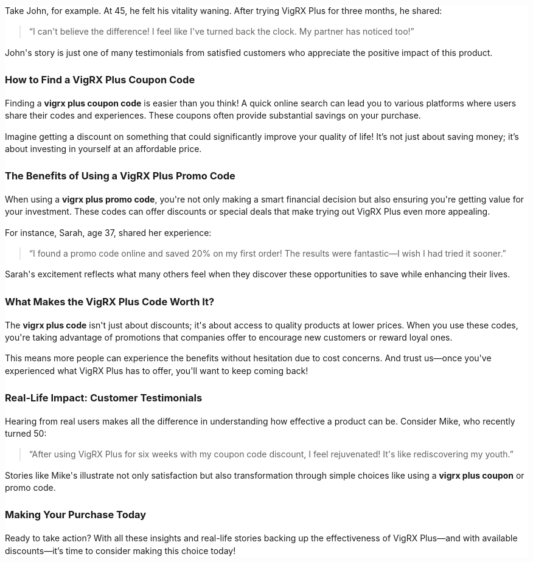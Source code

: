Take John, for example. At 45, he felt his vitality waning. After trying VigRX Plus for three months, he shared:

> “I can't believe the difference! I feel like I've turned back the clock. My partner has noticed too!”

John's story is just one of many testimonials from satisfied customers who appreciate the positive impact of this product.

### How to Find a VigRX Plus Coupon Code

Finding a **vigrx plus coupon code** is easier than you think! A quick online search can lead you to various platforms where users share their codes and experiences. These coupons often provide substantial savings on your purchase.

Imagine getting a discount on something that could significantly improve your quality of life! It’s not just about saving money; it’s about investing in yourself at an affordable price.

### The Benefits of Using a VigRX Plus Promo Code

When using a **vigrx plus promo code**, you're not only making a smart financial decision but also ensuring you're getting value for your investment. These codes can offer discounts or special deals that make trying out VigRX Plus even more appealing.

For instance, Sarah, age 37, shared her experience:

> “I found a promo code online and saved 20% on my first order! The results were fantastic—I wish I had tried it sooner.”

Sarah's excitement reflects what many others feel when they discover these opportunities to save while enhancing their lives.

### What Makes the VigRX Plus Code Worth It?

The **vigrx plus code** isn't just about discounts; it's about access to quality products at lower prices. When you use these codes, you're taking advantage of promotions that companies offer to encourage new customers or reward loyal ones.

This means more people can experience the benefits without hesitation due to cost concerns. And trust us—once you've experienced what VigRX Plus has to offer, you'll want to keep coming back!

### Real-Life Impact: Customer Testimonials

Hearing from real users makes all the difference in understanding how effective a product can be. Consider Mike, who recently turned 50:

> “After using VigRX Plus for six weeks with my coupon code discount, I feel rejuvenated! It's like rediscovering my youth.”

Stories like Mike's illustrate not only satisfaction but also transformation through simple choices like using a **vigrx plus coupon** or promo code.

### Making Your Purchase Today

Ready to take action? With all these insights and real-life stories backing up the effectiveness of VigRX Plus—and with available discounts—it’s time to consider making this choice today!
